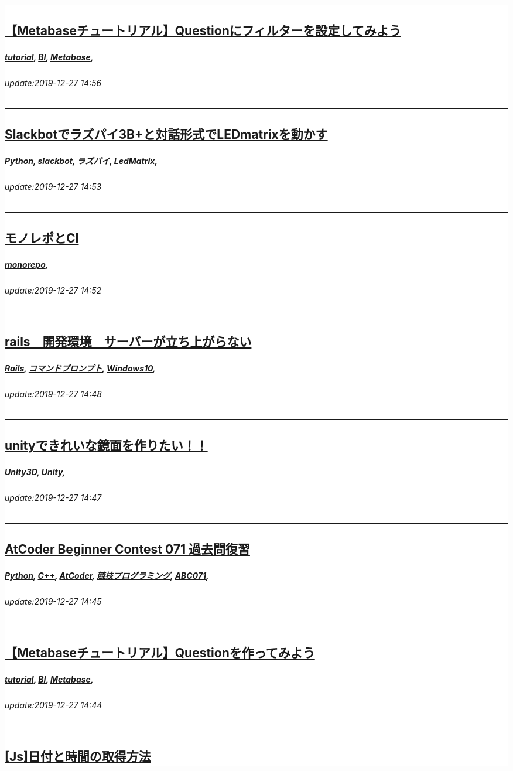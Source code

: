 
---
## [【Metabaseチュートリアル】Questionにフィルターを設定してみよう](https://qiita.com/k_0120/items/07bdb859773eb77ad1a7)
##### [tutorial](https://qiita.com/tags/tutorial), [BI](https://qiita.com/tags/BI), [Metabase](https://qiita.com/tags/Metabase), 
###### update:2019-12-27 14:56
---
## [Slackbotでラズパイ3B+と対話形式でLEDmatrixを動かす](https://qiita.com/shuto1441/items/1a46b558ecc54d6da28e)
##### [Python](https://qiita.com/tags/Python), [slackbot](https://qiita.com/tags/slackbot), [ラズパイ](https://qiita.com/tags/ラズパイ), [LedMatrix](https://qiita.com/tags/LedMatrix), 
###### update:2019-12-27 14:53
---
## [モノレポとCI](https://qiita.com/sgsh/items/abafc7f44753036670a1)
##### [monorepo](https://qiita.com/tags/monorepo), 
###### update:2019-12-27 14:52
---
## [rails　開発環境　サーバーが立ち上がらない](https://qiita.com/hhironari/items/577aed9bae1e6e325f4c)
##### [Rails](https://qiita.com/tags/Rails), [コマンドプロンプト](https://qiita.com/tags/コマンドプロンプト), [Windows10](https://qiita.com/tags/Windows10), 
###### update:2019-12-27 14:48
---
## [unityできれいな鏡面を作りたい！！](https://qiita.com/kusuriya/items/469841f6a99366453c7b)
##### [Unity3D](https://qiita.com/tags/Unity3D), [Unity](https://qiita.com/tags/Unity), 
###### update:2019-12-27 14:47
---
## [AtCoder Beginner Contest 071 過去問復習](https://qiita.com/DaikiSuyama/items/a87f8ca1fb63ab62a423)
##### [Python](https://qiita.com/tags/Python), [C++](https://qiita.com/tags/C++), [AtCoder](https://qiita.com/tags/AtCoder), [競技プログラミング](https://qiita.com/tags/競技プログラミング), [ABC071](https://qiita.com/tags/ABC071), 
###### update:2019-12-27 14:45
---
## [【Metabaseチュートリアル】Questionを作ってみよう](https://qiita.com/k_0120/items/2c4e5300ef63c514cb69)
##### [tutorial](https://qiita.com/tags/tutorial), [BI](https://qiita.com/tags/BI), [Metabase](https://qiita.com/tags/Metabase), 
###### update:2019-12-27 14:44
---
## [[Js]日付と時間の取得方法](https://qiita.com/wangtoshi/items/b267e578378c6295deeb)